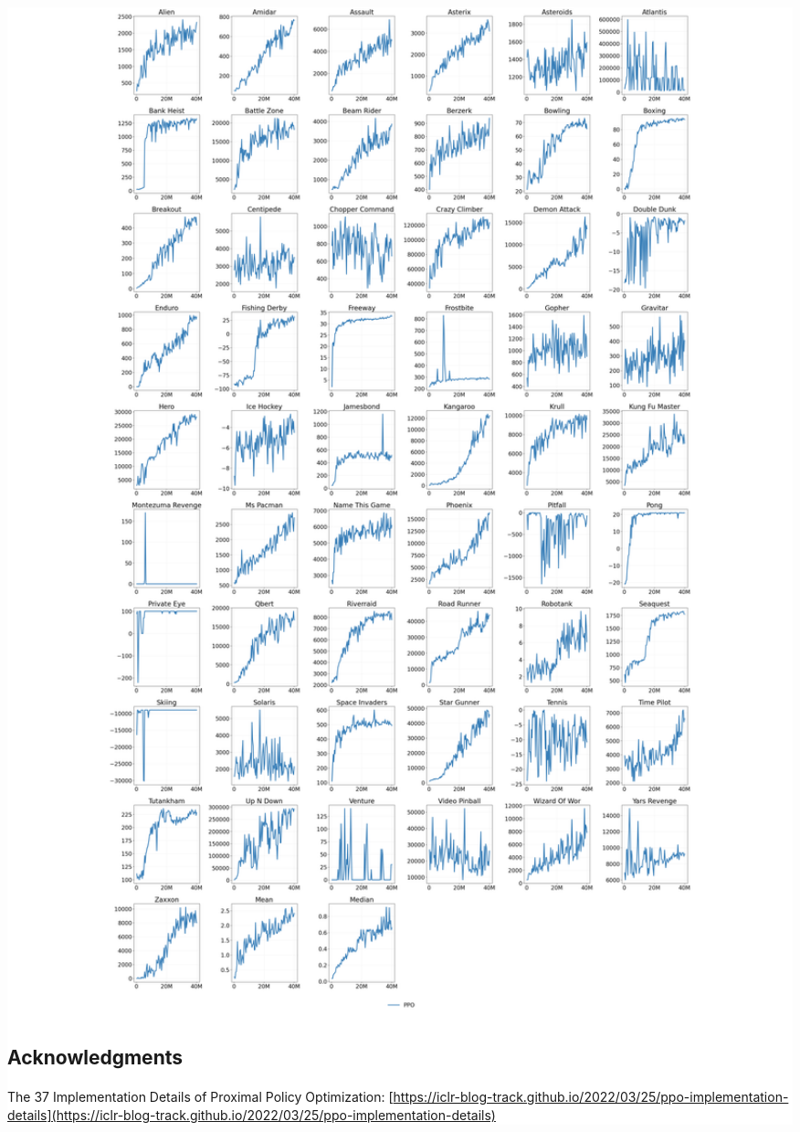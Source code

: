 <img src="media/PPO-atari.png" width="100%"/> 

## Acknowledgments

The 37 Implementation Details of Proximal Policy Optimization: [https://iclr-blog-track.github.io/2022/03/25/ppo-implementation-details](https://iclr-blog-track.github.io/2022/03/25/ppo-implementation-details)